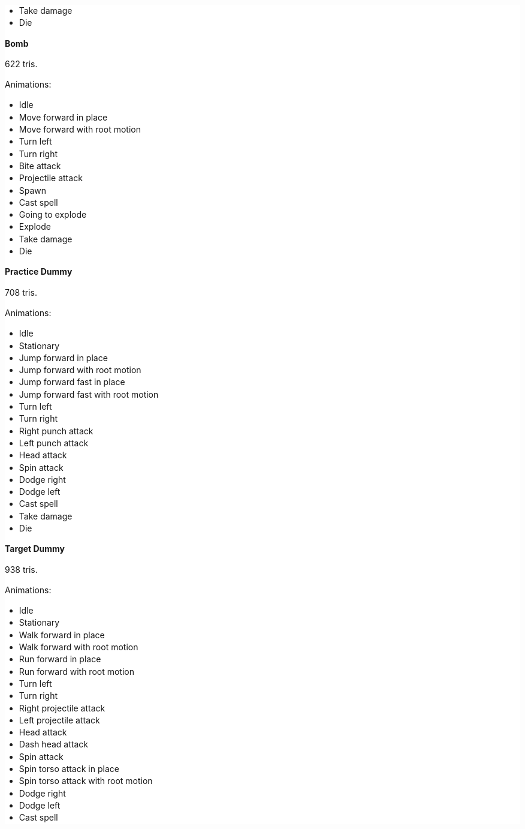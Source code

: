 - Take damage  
- Die  
  
**Bomb**  
  
622 tris.  
  
Animations:  
- Idle  
- Move forward in place  
- Move forward with root motion  
- Turn left  
- Turn right  
- Bite attack  
- Projectile attack  
- Spawn  
- Cast spell  
- Going to explode  
- Explode  
- Take damage  
- Die  
  
**Practice Dummy**  
  
708 tris.  
  
Animations:  
- Idle  
- Stationary  
- Jump forward in place  
- Jump forward with root motion  
- Jump forward fast in place  
- Jump forward fast with root motion  
- Turn left  
- Turn right  
- Right punch attack  
- Left punch attack  
- Head attack  
- Spin attack  
- Dodge right  
- Dodge left  
- Cast spell  
- Take damage  
- Die  
  
**Target Dummy**  
  
938 tris.  
  
Animations:  
- Idle  
- Stationary  
- Walk forward in place  
- Walk forward with root motion  
- Run forward in place  
- Run forward with root motion  
- Turn left  
- Turn right  
- Right projectile attack  
- Left projectile attack  
- Head attack  
- Dash head attack  
- Spin attack  
- Spin torso attack in place  
- Spin torso attack with root motion  
- Dodge right  
- Dodge left  
- Cast spell  